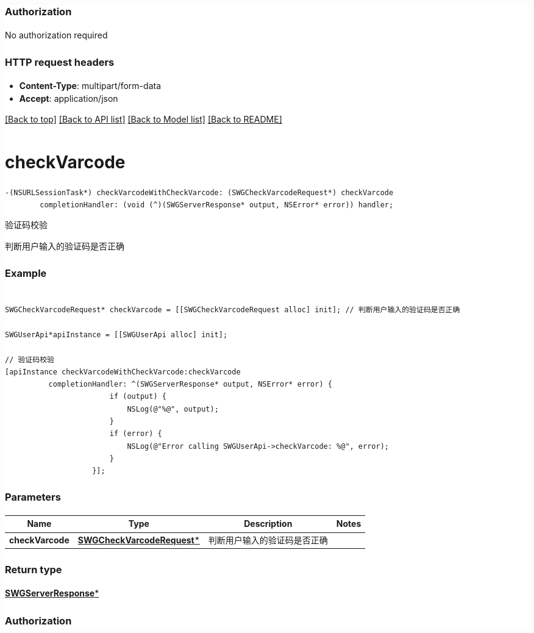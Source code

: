 ### Authorization

No authorization required

### HTTP request headers

 - **Content-Type**: multipart/form-data
 - **Accept**: application/json

[[Back to top]](#) [[Back to API list]](../README.md#documentation-for-api-endpoints) [[Back to Model list]](../README.md#documentation-for-models) [[Back to README]](../README.md)

# **checkVarcode**
```objc
-(NSURLSessionTask*) checkVarcodeWithCheckVarcode: (SWGCheckVarcodeRequest*) checkVarcode
        completionHandler: (void (^)(SWGServerResponse* output, NSError* error)) handler;
```

验证码校验

判断用户输入的验证码是否正确

### Example 
```objc

SWGCheckVarcodeRequest* checkVarcode = [[SWGCheckVarcodeRequest alloc] init]; // 判断用户输入的验证码是否正确

SWGUserApi*apiInstance = [[SWGUserApi alloc] init];

// 验证码校验
[apiInstance checkVarcodeWithCheckVarcode:checkVarcode
          completionHandler: ^(SWGServerResponse* output, NSError* error) {
                        if (output) {
                            NSLog(@"%@", output);
                        }
                        if (error) {
                            NSLog(@"Error calling SWGUserApi->checkVarcode: %@", error);
                        }
                    }];
```

### Parameters

Name | Type | Description  | Notes
------------- | ------------- | ------------- | -------------
 **checkVarcode** | [**SWGCheckVarcodeRequest***](SWGCheckVarcodeRequest.md)| 判断用户输入的验证码是否正确 | 

### Return type

[**SWGServerResponse***](SWGServerResponse.md)

### Authorization
